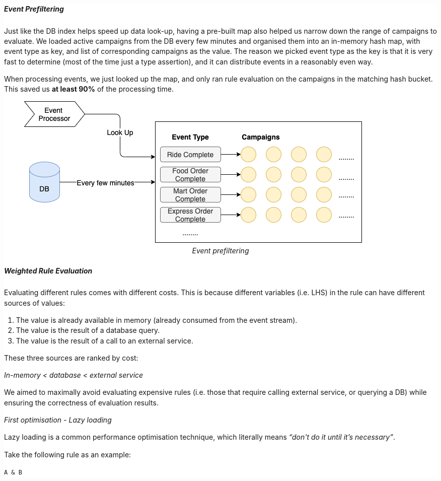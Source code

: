 ##### Event Prefiltering

Just like the DB index helps speed up data look-up, having a pre-built map also helped us narrow down the range of campaigns to evaluate. We loaded active campaigns from the DB every few minutes and organised them into an in-memory hash map, with event type as key, and list of corresponding campaigns as the value. The reason we picked event type as the key is that it is very fast to determine (most of the time just a type assertion), and it can distribute events in a reasonably even way.

When processing events, we just looked up the map, and only ran rule evaluation on the campaigns in the matching hash bucket. This saved us **at least 90%** of the processing time.

<div class="post-image-section"><figure>
  <img src="/img/trident-real-time-event-processing-at-scale/image7.png" alt="Event prefiltering"> <figcaption align="middle"><i>Event prefiltering</i></figcaption>
</figure></div>


##### Weighted Rule Evaluation

Evaluating different rules comes with different costs. This is because different variables (i.e. LHS) in the rule can have different sources of values:

1.  The value is already available in memory (already consumed from the event stream).
2.  The value is the result of a database query.
3.  The value is the result of a call to an external service.

These three sources are ranked by cost:

_In-memory < database < external service_

We aimed to maximally avoid evaluating expensive rules (i.e. those that require calling external service, or querying a DB) while ensuring the correctness of evaluation results.

_First optimisation - Lazy loading_

Lazy loading is a common performance optimisation technique, which literally means _“don't do it until it’s necessary”_.

Take the following rule as an example:

```
A & B
```
